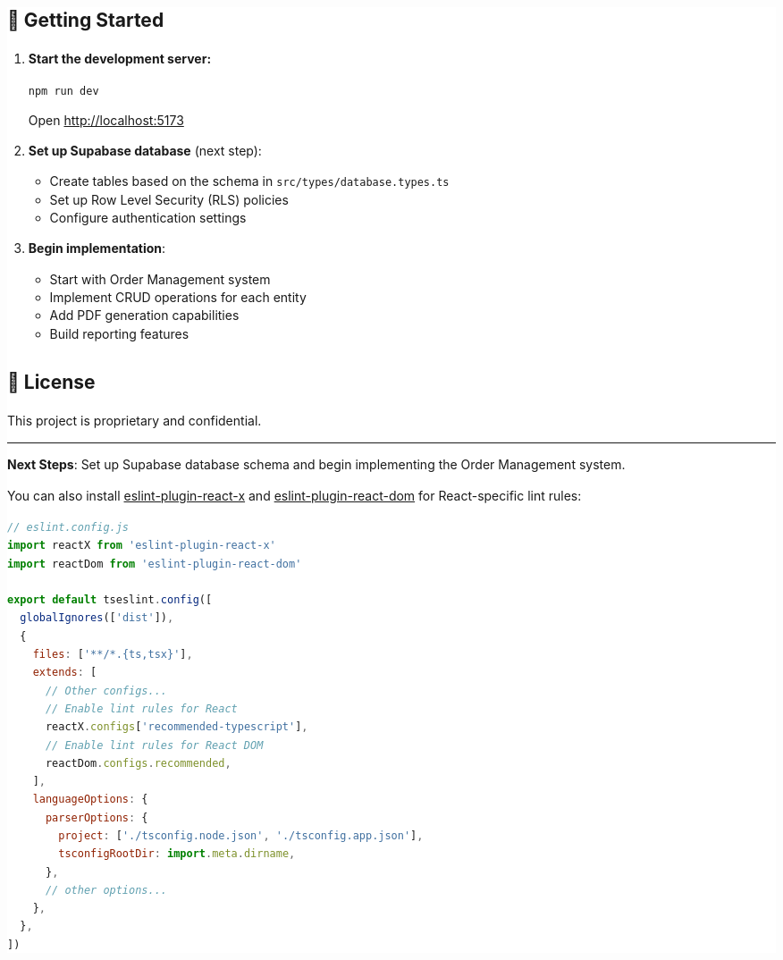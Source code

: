 ## 🚀 Getting Started

1. **Start the development server:**
   ```bash
   npm run dev
   ```
   Open [http://localhost:5173](http://localhost:5173)

2. **Set up Supabase database** (next step):
   - Create tables based on the schema in `src/types/database.types.ts`
   - Set up Row Level Security (RLS) policies
   - Configure authentication settings

3. **Begin implementation**:
   - Start with Order Management system
   - Implement CRUD operations for each entity
   - Add PDF generation capabilities
   - Build reporting features

## 📝 License

This project is proprietary and confidential.

---

**Next Steps**: Set up Supabase database schema and begin implementing the Order Management system.

You can also install [eslint-plugin-react-x](https://github.com/Rel1cx/eslint-react/tree/main/packages/plugins/eslint-plugin-react-x) and [eslint-plugin-react-dom](https://github.com/Rel1cx/eslint-react/tree/main/packages/plugins/eslint-plugin-react-dom) for React-specific lint rules:

```js
// eslint.config.js
import reactX from 'eslint-plugin-react-x'
import reactDom from 'eslint-plugin-react-dom'

export default tseslint.config([
  globalIgnores(['dist']),
  {
    files: ['**/*.{ts,tsx}'],
    extends: [
      // Other configs...
      // Enable lint rules for React
      reactX.configs['recommended-typescript'],
      // Enable lint rules for React DOM
      reactDom.configs.recommended,
    ],
    languageOptions: {
      parserOptions: {
        project: ['./tsconfig.node.json', './tsconfig.app.json'],
        tsconfigRootDir: import.meta.dirname,
      },
      // other options...
    },
  },
])
```
